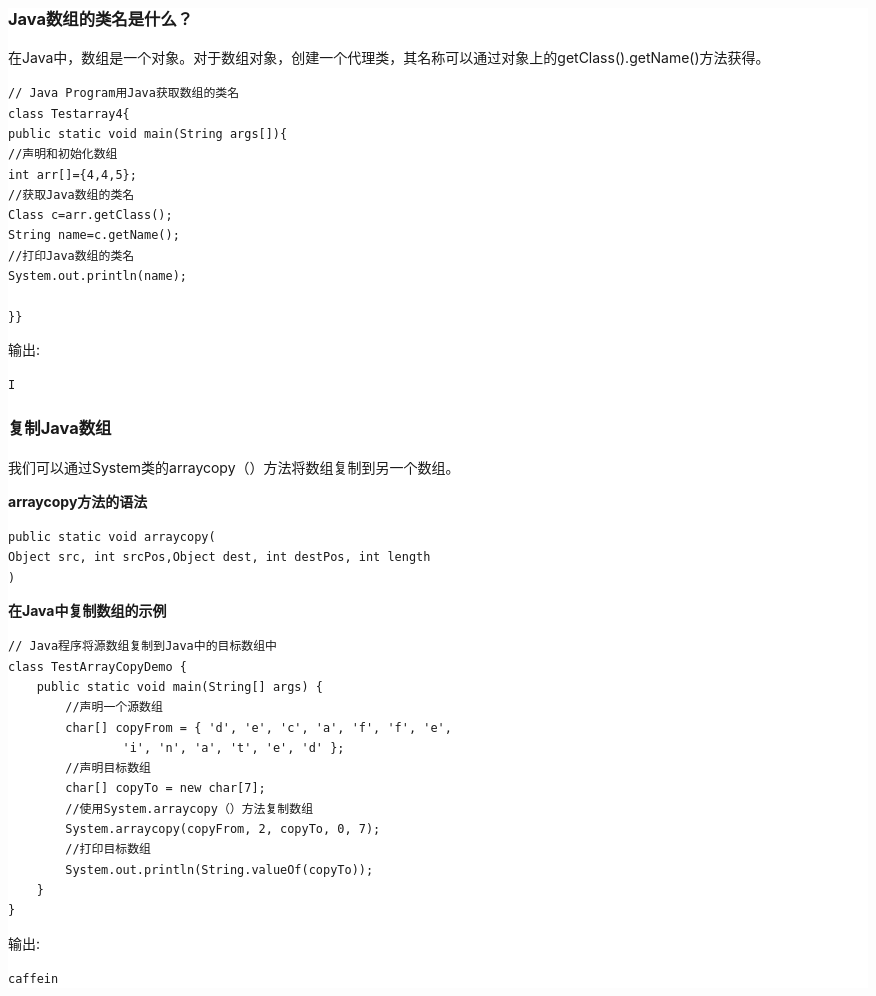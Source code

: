 ### Java数组的类名是什么？

在Java中，数组是一个对象。对于数组对象，创建一个代理类，其名称可以通过对象上的getClass().getName()方法获得。
```
// Java Program用Java获取数组的类名  
class Testarray4{  
public static void main(String args[]){  
//声明和初始化数组  
int arr[]={4,4,5};  
//获取Java数组的类名  
Class c=arr.getClass();  
String name=c.getName();  
//打印Java数组的类名   
System.out.println(name);  
  
}}  
```
输出:
```
I
```

### 复制Java数组

我们可以通过System类的arraycopy（）方法将数组复制到另一个数组。

**arraycopy方法的语法**
```
public static void arraycopy(  
Object src, int srcPos,Object dest, int destPos, int length  
)  
```

**在Java中复制数组的示例**
```
// Java程序将源数组复制到Java中的目标数组中  
class TestArrayCopyDemo {  
    public static void main(String[] args) {  
        //声明一个源数组  
        char[] copyFrom = { 'd', 'e', 'c', 'a', 'f', 'f', 'e',  
                'i', 'n', 'a', 't', 'e', 'd' };  
        //声明目标数组  
        char[] copyTo = new char[7];  
        //使用System.arraycopy（）方法复制数组  
        System.arraycopy(copyFrom, 2, copyTo, 0, 7);  
        //打印目标数组  
        System.out.println(String.valueOf(copyTo));  
    }  
}  
```
输出:
```
caffein
```

